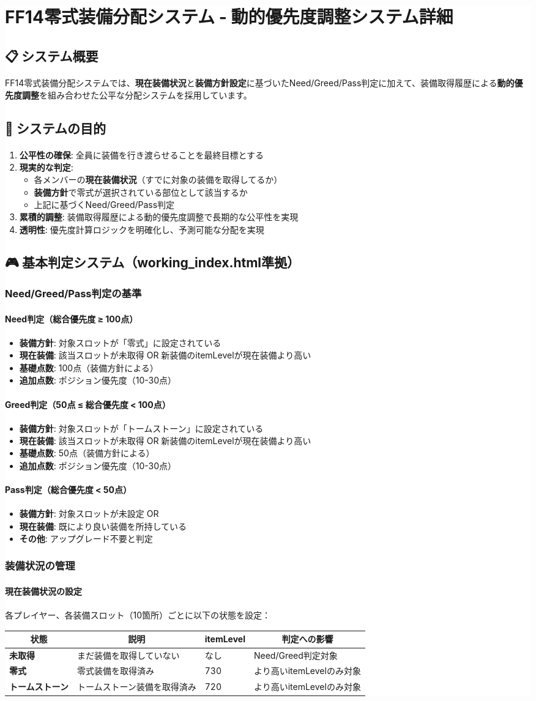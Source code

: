 # FF14零式装備分配システム - 動的優先度調整システム詳細

## 📋 システム概要

FF14零式装備分配システムでは、**現在装備状況**と**装備方針設定**に基づいたNeed/Greed/Pass判定に加えて、装備取得履歴による**動的優先度調整**を組み合わせた公平な分配システムを採用しています。

## 🎯 システムの目的

1. **公平性の確保**: 全員に装備を行き渡らせることを最終目標とする
2. **現実的な判定**: 
   - 各メンバーの**現在装備状況**（すでに対象の装備を取得してるか）
   - **装備方針**で零式が選択されている部位として該当するか
   - 上記に基づくNeed/Greed/Pass判定
3. **累積的調整**: 装備取得履歴による動的優先度調整で長期的な公平性を実現
4. **透明性**: 優先度計算ロジックを明確化し、予測可能な分配を実現

## 🎮 基本判定システム（working_index.html準拠）

### Need/Greed/Pass判定の基準

#### Need判定（総合優先度 ≥ 100点）
- **装備方針**: 対象スロットが「零式」に設定されている
- **現在装備**: 該当スロットが未取得 OR 新装備のitemLevelが現在装備より高い
- **基礎点数**: 100点（装備方針による）
- **追加点数**: ポジション優先度（10-30点）

#### Greed判定（50点 ≤ 総合優先度 < 100点）
- **装備方針**: 対象スロットが「トームストーン」に設定されている
- **現在装備**: 該当スロットが未取得 OR 新装備のitemLevelが現在装備より高い
- **基礎点数**: 50点（装備方針による）
- **追加点数**: ポジション優先度（10-30点）

#### Pass判定（総合優先度 < 50点）
- **装備方針**: 対象スロットが未設定 OR 
- **現在装備**: 既により良い装備を所持している
- **その他**: アップグレード不要と判定

### 装備状況の管理

#### 現在装備状況の設定
各プレイヤー、各装備スロット（10箇所）ごとに以下の状態を設定：

| 状態 | 説明 | itemLevel | 判定への影響 |
|-----|------|-----------|-------------|
| **未取得** | まだ装備を取得していない | なし | Need/Greed判定対象 |
| **零式** | 零式装備を取得済み | 730 | より高いitemLevelのみ対象 |
| **トームストーン** | トームストーン装備を取得済み | 720 | より高いitemLevelのみ対象 |
